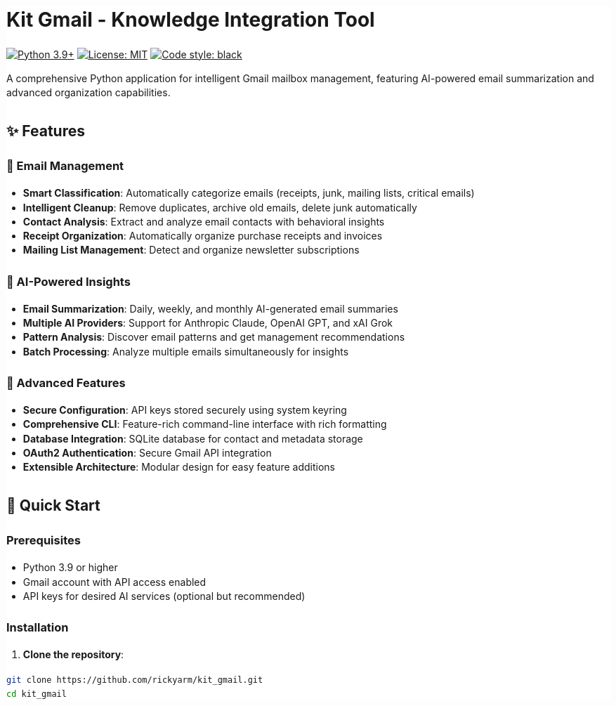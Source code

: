 # Kit Gmail - Knowledge Integration Tool

[![Python 3.9+](https://img.shields.io/badge/python-3.9+-blue.svg)](https://www.python.org/downloads/)
[![License: MIT](https://img.shields.io/badge/License-MIT-yellow.svg)](https://opensource.org/licenses/MIT)
[![Code style: black](https://img.shields.io/badge/code%20style-black-000000.svg)](https://github.com/psf/black)

A comprehensive Python application for intelligent Gmail mailbox management, featuring AI-powered email summarization and advanced organization capabilities.

## ✨ Features

### 📧 Email Management
- **Smart Classification**: Automatically categorize emails (receipts, junk, mailing lists, critical emails)
- **Intelligent Cleanup**: Remove duplicates, archive old emails, delete junk automatically
- **Contact Analysis**: Extract and analyze email contacts with behavioral insights
- **Receipt Organization**: Automatically organize purchase receipts and invoices
- **Mailing List Management**: Detect and organize newsletter subscriptions

### 🤖 AI-Powered Insights
- **Email Summarization**: Daily, weekly, and monthly AI-generated email summaries
- **Multiple AI Providers**: Support for Anthropic Claude, OpenAI GPT, and xAI Grok
- **Pattern Analysis**: Discover email patterns and get management recommendations
- **Batch Processing**: Analyze multiple emails simultaneously for insights

### 🔧 Advanced Features
- **Secure Configuration**: API keys stored securely using system keyring
- **Comprehensive CLI**: Feature-rich command-line interface with rich formatting
- **Database Integration**: SQLite database for contact and metadata storage
- **OAuth2 Authentication**: Secure Gmail API integration
- **Extensible Architecture**: Modular design for easy feature additions

## 🚀 Quick Start

### Prerequisites

- Python 3.9 or higher
- Gmail account with API access enabled
- API keys for desired AI services (optional but recommended)

### Installation

1. **Clone the repository**:
```bash
git clone https://github.com/rickyarm/kit_gmail.git
cd kit_gmail
```
